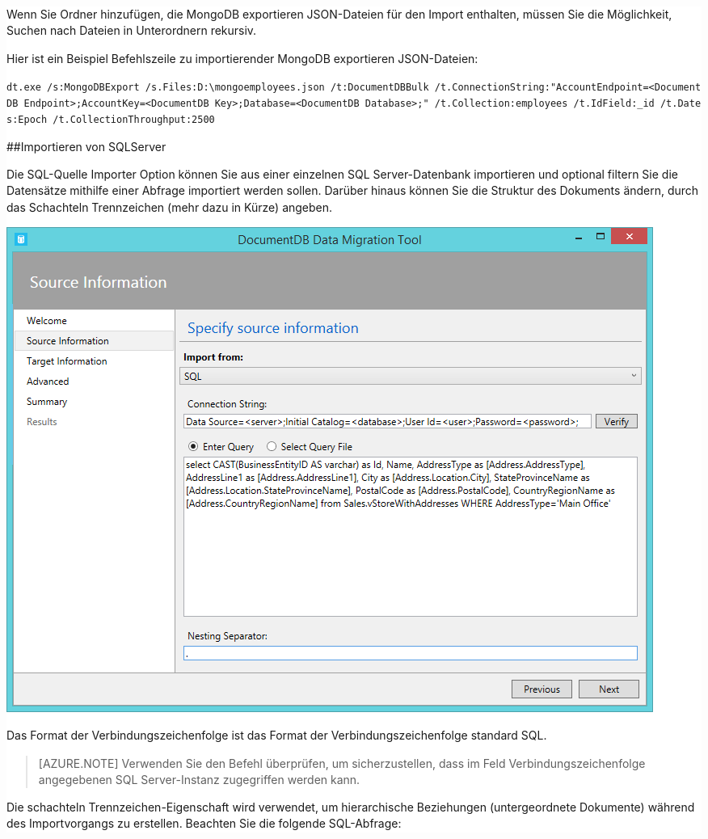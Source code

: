 Wenn Sie Ordner hinzufügen, die MongoDB exportieren JSON-Dateien für den Import enthalten, müssen Sie die Möglichkeit, Suchen nach Dateien in Unterordnern rekursiv.

Hier ist ein Beispiel Befehlszeile zu importierender MongoDB exportieren JSON-Dateien:

    dt.exe /s:MongoDBExport /s.Files:D:\mongoemployees.json /t:DocumentDBBulk /t.ConnectionString:"AccountEndpoint=<DocumentDB Endpoint>;AccountKey=<DocumentDB Key>;Database=<DocumentDB Database>;" /t.Collection:employees /t.IdField:_id /t.Dates:Epoch /t.CollectionThroughput:2500

##<a id="SQL"></a>Importieren von SQLServer

Die SQL-Quelle Importer Option können Sie aus einer einzelnen SQL Server-Datenbank importieren und optional filtern Sie die Datensätze mithilfe einer Abfrage importiert werden sollen. Darüber hinaus können Sie die Struktur des Dokuments ändern, durch das Schachteln Trennzeichen (mehr dazu in Kürze) angeben.  

![Screenshot von SQL Quelle Optionen - Migrationstools für die Datenbank](./media/documentdb-import-data/sqlexportsource.png)

Das Format der Verbindungszeichenfolge ist das Format der Verbindungszeichenfolge standard SQL.

> [AZURE.NOTE] Verwenden Sie den Befehl überprüfen, um sicherzustellen, dass im Feld Verbindungszeichenfolge angegebenen SQL Server-Instanz zugegriffen werden kann.

Die schachteln Trennzeichen-Eigenschaft wird verwendet, um hierarchische Beziehungen (untergeordnete Dokumente) während des Importvorgangs zu erstellen. Beachten Sie die folgende SQL-Abfrage:
